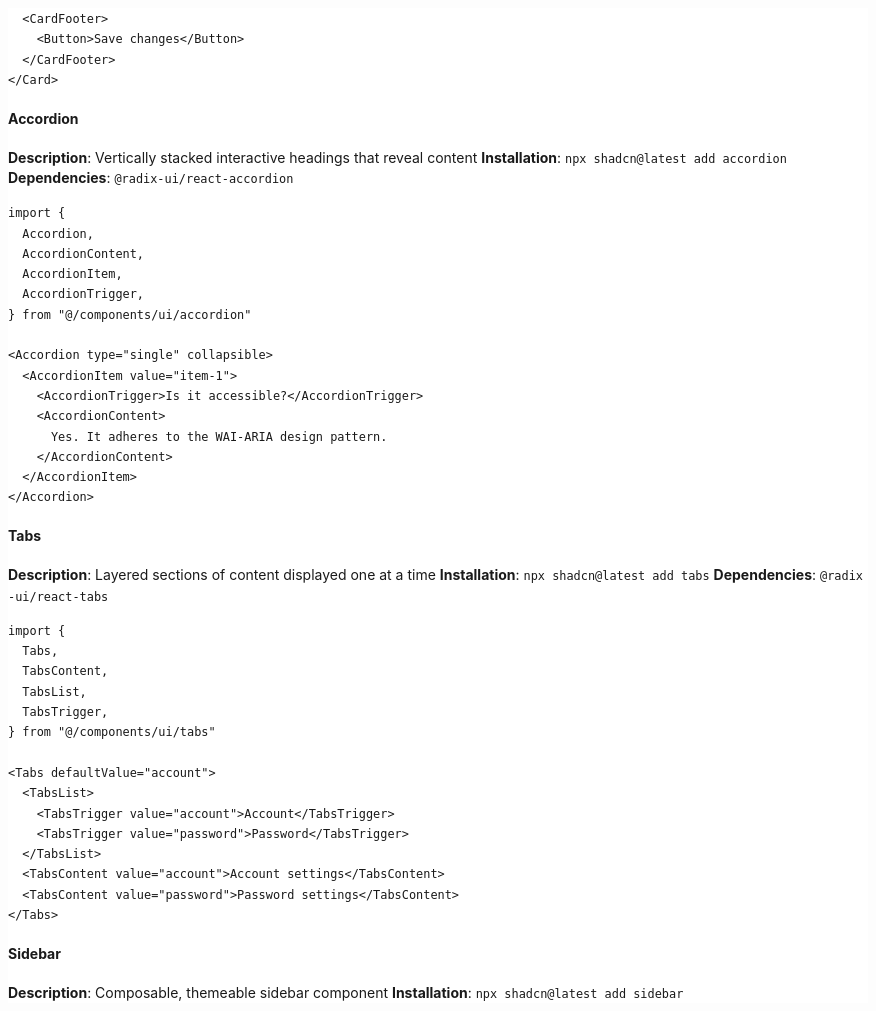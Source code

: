 ```tsx
  <CardFooter>
    <Button>Save changes</Button>
  </CardFooter>
</Card>
```

#### Accordion
**Description**: Vertically stacked interactive headings that reveal content
**Installation**: `npx shadcn@latest add accordion`
**Dependencies**: `@radix-ui/react-accordion`

```tsx
import {
  Accordion,
  AccordionContent,
  AccordionItem,
  AccordionTrigger,
} from "@/components/ui/accordion"

<Accordion type="single" collapsible>
  <AccordionItem value="item-1">
    <AccordionTrigger>Is it accessible?</AccordionTrigger>
    <AccordionContent>
      Yes. It adheres to the WAI-ARIA design pattern.
    </AccordionContent>
  </AccordionItem>
</Accordion>
```

#### Tabs
**Description**: Layered sections of content displayed one at a time
**Installation**: `npx shadcn@latest add tabs`
**Dependencies**: `@radix-ui/react-tabs`

```tsx
import {
  Tabs,
  TabsContent,
  TabsList,
  TabsTrigger,
} from "@/components/ui/tabs"

<Tabs defaultValue="account">
  <TabsList>
    <TabsTrigger value="account">Account</TabsTrigger>
    <TabsTrigger value="password">Password</TabsTrigger>
  </TabsList>
  <TabsContent value="account">Account settings</TabsContent>
  <TabsContent value="password">Password settings</TabsContent>
</Tabs>
```

#### Sidebar
**Description**: Composable, themeable sidebar component
**Installation**: `npx shadcn@latest add sidebar`
